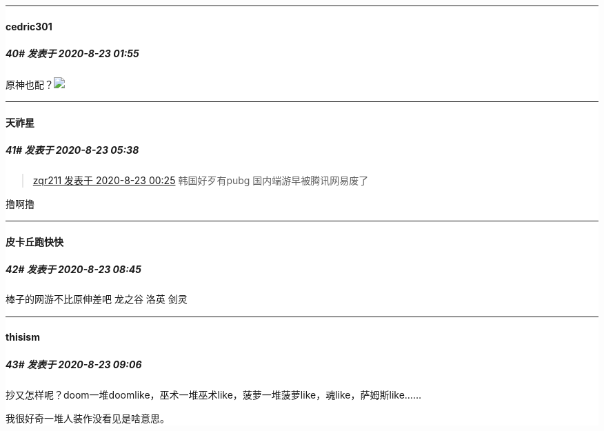 





-----

####  cedric301  
##### 40#       发表于 2020-8-23 01:55




原神也配？<img src="https://static.saraba1st.com/image/smiley/face2017/166.png" referrerpolicy="no-referrer">







-----

####  天祚星  
##### 41#       发表于 2020-8-23 05:38



<blockquote><a href="httphttps://bbs.saraba1st.com/2b/forum.php?mod=redirect&amp;goto=findpost&amp;pid=48521560&amp;ptid=1956054" target="_blank">zqr211 发表于 2020-8-23 00:25</a>
韩国好歹有pubg 国内端游早被腾讯网易废了</blockquote>
撸啊撸







-----

####  皮卡丘跑快快  
##### 42#       发表于 2020-8-23 08:45




棒子的网游不比原伸差吧 龙之谷 洛英 剑灵







-----

####  thisism  
##### 43#       发表于 2020-8-23 09:06




抄又怎样呢？doom一堆doomlike，巫术一堆巫术like，菠萝一堆菠萝like，魂like，萨姆斯like……


我很好奇一堆人装作没看见是啥意思。
